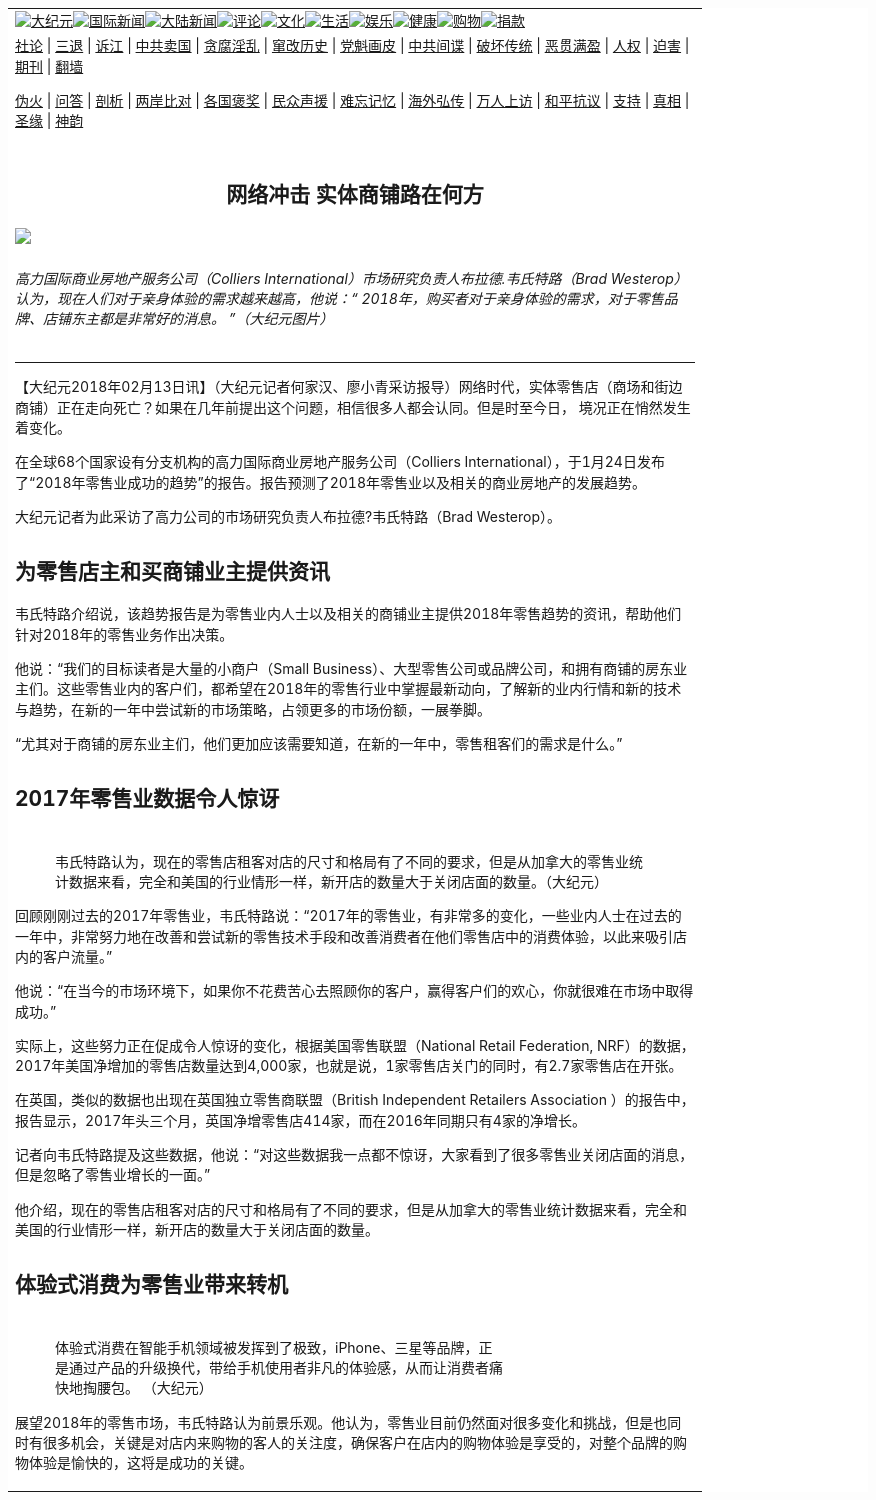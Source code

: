 <a name="1" id="1" target="_blank"></a><span id="1"></span>
<table align=center border="0"><tr><td colspan="2" VALIGN=TOP><a href="/gb/nsc413.md#1"><img src="https://raw.githubusercontent.com/lblryx220/www/master/t/djy/1.jpg" title="大纪元"></a><a href="/gb/n24hr.md#1"><img src="https://raw.githubusercontent.com/lblryx220/www/master/t/djy/3.jpg" title="国际新闻"></a><a href="/gb/nsc413.md#1"><img src="https://raw.githubusercontent.com/lblryx220/www/master/t/djy/4.jpg" title="大陆新闻"></a><a href="/gb/news392.md#1"><img src="https://raw.githubusercontent.com/lblryx220/www/master/t/djy/5.jpg" title="评论"></a><a href="/gb/news2007.md#1"><img src="https://raw.githubusercontent.com/lblryx220/www/master/t/djy/6.jpg" title="文化"></a><a href="/gb/news2008.md#1"><img src="https://raw.githubusercontent.com/lblryx220/www/master/t/djy/7.jpg" title="生活"></a><a href="/gb/ncyule.md#1"><img src="https://raw.githubusercontent.com/lblryx220/www/master/t/djy/8.jpg" title="娱乐"></a><a href="/gb/nsc1002.md#1"><img src="https://raw.githubusercontent.com/lblryx220/www/master/t/djy/9.jpg" title="健康"><a href="https://www.youlucky.com"><img src="https://raw.githubusercontent.com/lblryx220/www/master/t/djy/10.jpg" title="购物"></a><a href="https://donate.epochtimes.com/?utm_medium=epochtimes&utm_source=referral&utm_campaign=donate_button_djyarticleheader"><img src="https://raw.githubusercontent.com/lblryx220/www/master/t/djy/12.jpg" title="捐款"></a></td></tr>
<tr><td colspan="2" VALIGN=TOP><a target="_blank" href="/gb/9p.md#1">社论</a> | <a target="_blank" href="/gb/nf5657.md#1">三退</a> | <a target="_blank" href="/gb/nf6124.md#1">诉江</a> | <a target="_blank" href="/gb/nf1176117.md#1">中共卖国</a> | <a target="_blank" href="/gb/nf5773.md#1">贪腐淫乱</a> | <a target="_blank" href="/gb/nf1176115.md#1">窜改历史</a> | <a target="_blank" href="/gb/nf1176107.md#1">党魁画皮</a> | <a target="_blank" href="/gb/nf1320400.md#1">中共间谍</a> | <a target="_blank" href="/gb/nf1176114.md#1">破坏传统</a> | <a target="_blank" href="https://github.com/lblryx220/ntdtv/blob/master/gb/prog447_1.md#1">恶贯满盈</a> | <a target="_blank" href="/gb/ncid278.md#1">人权</a> | <a target="_blank" href="/gb/nf1176111.md#1">迫害</a> | <a target="_blank" href="https://gitlab.com/szzdlab/mh-qikan/blob/master/README.md#1">期刊</a> | <a target="_blank" href="https://github.com/bannedbook/fanqiang/wiki">翻墙</a></p><p><a target="_blank" href="/gb/nf5562.md#1">伪火</a> | <a target="_blank" href="/gb/nf4378.md#1">问答</a> | <a target="_blank" href="/gb/nf5792.md#1">剖析</a> | <a target="_blank" href="/gb/nf5735.md#1">两岸比对</a> | <a target="_blank" href="/gb/nf6119.md#1">各国褒奖</a> | <a target="_blank" href="/gb/nf6120.md#1">民众声援</a> | <a target="_blank" href="/gb/nf1188594.md#1">难忘记忆</a> | <a target="_blank" href="/gb/nf3180.md#1">海外弘传</a> | <a target="_blank" href="/gb/nf5410.md#1">万人上访</a> | <a target="_blank" href="https://github.com/lblryx220/ntdtv/blob/master/gb/prog1530_1.md#1">和平抗议</a> | <a target="_blank" href="/gb/nf4386.md#1">支持</a> | <a target="_blank" href="/gb/nf4389.md#1">真相</a> | <a target="_blank" href="/gb/nf5790.md#1">圣缘</a> | <a target="_blank" href="/gb/nf4786.md#1">神韵</a></td></tr>
<tr><td VALIGN=TOP width="626"><h2 align=center>网络冲击 实体商铺路在何方</h2>
<img width="600" src="https://i.epochtimes.com/assets/uploads/2018/02/IMG_3210-600x400.jpg" />
<h6>高力国际商业房地产服务公司（Colliers International）市场研究负责人布拉德.韦氏特路（Brad Westerop）认为，现在人们对于亲身体验的需求越来越高，他说：“ 2018年，购买者对于亲身体验的需求，对于零售品牌、店铺东主都是非常好的消息。 ”（大纪元图片）
</h6>
<hr>
	<p>【大纪元2018年02月13日讯】（大纪元记者何家汉、廖小青采访报导）<ahref="/gb/tag/%E7%BD%91%E7%BB%9C%E6%97%B6%E4%BB%A3.md#1">网络时代</a>，<ahref="/gb/tag/%E5%AE%9E%E4%BD%93%E9%9B%B6%E5%94%AE%E5%BA%97.md#1">实体零售店</a>（商场和街边商铺）正在走向死亡？如果在几年前提出这个问题，相信很多人都会认同。但是时至今日， 境况正在悄然发生着变化。</p>
<p>在全球68个国家设有分支机构的<ahref="/gb/tag/%E9%AB%98%E5%8A%9B%E5%9B%BD%E9%99%85.md#1">高力国际</a>商业房地产服务公司（Colliers International），于1月24日发布了“2018年<ahref="/gb/tag/%E9%9B%B6%E5%94%AE%E4%B8%9A.md#1">零售业</a>成功的趋势”的报告。报告预测了2018年零售业以及相关的商业房地产的发展趋势。</p>
<p>大纪元记者为此采访了高力公司的市场研究负责人布拉德?韦氏特路（Brad Westerop）。</p>
<h2>为零售店主和买商铺业主提供资讯</h2>
<p>韦氏特路介绍说，该趋势报告是为<ahref="/gb/tag/%E9%9B%B6%E5%94%AE%E4%B8%9A.md#1">零售业</a>内人士以及相关的商铺业主提供2018年零售趋势的资讯，帮助他们针对2018年的零售业务作出决策。</p>
<p>他说：“我们的目标读者是大量的小商户（Small Business）、大型零售公司或品牌公司，和拥有商铺的房东业主们。这些零售业内的客户们，都希望在2018年的零售行业中掌握最新动向，了解新的业内行情和新的技术与趋势，在新的一年中尝试新的市场策略，占领更多的市场份额，一展拳脚。</p>
<p>“尤其对于商铺的房东业主们，他们更加应该需要知道，在新的一年中，零售租客们的需求是什么。”</p>
<h2>2017年零售业数据令人惊讶</h2>
<figure id="attachment_10139494" style="width: 600px" class="wp-caption aligncenter"><ahref="https://i.epochtimes.com/assets/uploads/2018/02/IMG_3217.jpg"><img class="size-large wp-image-10139494" src="https://i.epochtimes.com/assets/uploads/2018/02/IMG_3217-600x450.jpg" alt="" width="600" b="450" /></a><figcaption class="wp-caption-text">韦氏特路认为，现在的零售店租客对店的尺寸和格局有了不同的要求，但是从加拿大的零售业统计数据来看，完全和美国的行业情形一样，新开店的数量大于关闭店面的数量。（大纪元）</figcaption></figure>
<p>回顾刚刚过去的2017年零售业，韦氏特路说：“2017年的零售业，有非常多的变化，一些业内人士在过去的一年中，非常努力地在改善和尝试新的零售技术手段和改善消费者在他们零售店中的消费体验，以此来吸引店内的客户流量。”</p>
<p>他说：“在当今的市场环境下，如果你不花费苦心去照顾你的客户，赢得客户们的欢心，你就很难在市场中取得成功。”</p>
<p>实际上，这些努力正在促成令人惊讶的变化，根据美国零售联盟（National Retail Federation, NRF）的数据，2017年美国净增加的零售店数量达到4,000家，也就是说，1家零售店关门的同时，有2.7家零售店在开张。</p>
<p>在英国，类似的数据也出现在英国独立零售商联盟（British Independent Retailers Association ）的报告中，报告显示，2017年头三个月，英国净增零售店414家，而在2016年同期只有4家的净增长。</p>
<p>记者向韦氏特路提及这些数据，他说：“对这些数据我一点都不惊讶，大家看到了很多零售业关闭店面的消息，但是忽略了零售业增长的一面。”</p>
<p>他介绍，现在的零售店租客对店的尺寸和格局有了不同的要求，但是从加拿大的零售业统计数据来看，完全和美国的行业情形一样，新开店的数量大于关闭店面的数量。</p>
<h2>体验式消费为零售业带来转机</h2>
<figure id="attachment_10139502" style="width: 450px" class="wp-caption aligncenter"><ahref="https://i.epochtimes.com/assets/uploads/2018/02/IMG_3225.jpg"><img class="wp-image-10139502 size-medium" src="https://i.epochtimes.com/assets/uploads/2018/02/IMG_3225-450x600.jpg" alt="" width="450" b="600" /></a><figcaption class="wp-caption-text">体验式消费在智能手机领域被发挥到了极致，iPhone、三星等品牌，正是通过产品的升级换代，带给手机使用者非凡的体验感，从而让消费者痛快地掏腰包。 （大纪元）</figcaption></figure>
<p>展望2018年的零售市场，韦氏特路认为前景乐观。他认为，零售业目前仍然面对很多变化和挑战，但是也同时有很多机会，关键是对店内来购物的客人的关注度，确保客户在店内的购物体验是享受的，对整个品牌的购物体验是愉快的，这将是成功的关键。</p>